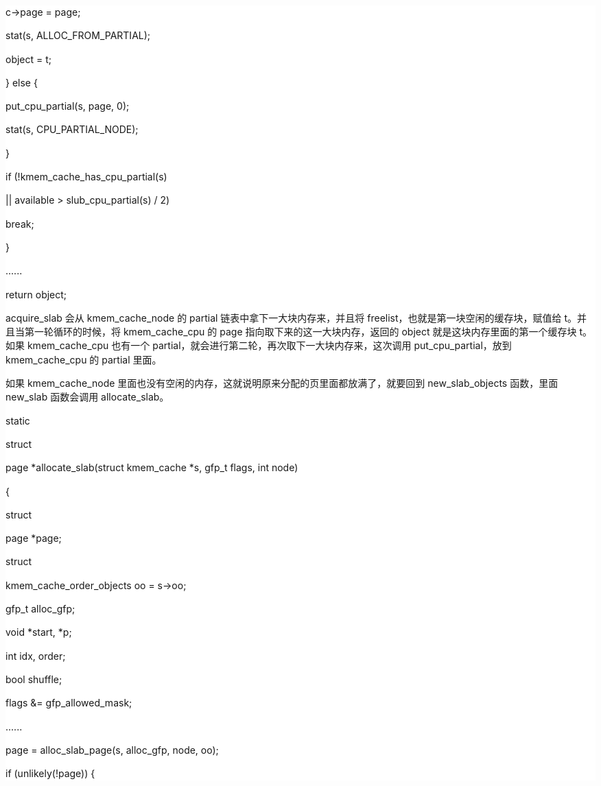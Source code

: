 c->page = page;

stat(s, ALLOC\_FROM\_PARTIAL);

object = t;

} else {

put\_cpu\_partial(s, page, 0);

stat(s, CPU\_PARTIAL\_NODE);

}

if (!kmem\_cache\_has\_cpu\_partial(s)

|| available > slub\_cpu\_partial(s) / 2)

break;

}

......

return object;

acquire\_slab 会从 kmem\_cache\_node 的 partial 链表中拿下一大块内存来，并且将 freelist，也就是第一块空闲的缓存块，赋值给 t。并且当第一轮循环的时候，将 kmem\_cache\_cpu 的 page 指向取下来的这一大块内存，返回的 object 就是这块内存里面的第一个缓存块 t。如果 kmem\_cache\_cpu 也有一个 partial，就会进行第二轮，再次取下一大块内存来，这次调用 put\_cpu\_partial，放到 kmem\_cache_cpu 的 partial 里面。

如果 kmem\_cache\_node 里面也没有空闲的内存，这就说明原来分配的页里面都放满了，就要回到 new\_slab\_objects 函数，里面 new\_slab 函数会调用 allocate\_slab。

static 

 struct 

 page *allocate_slab(struct kmem_cache *s, gfp_t flags, int node)

{

struct 

 page *page;

struct 

 kmem\_cache\_order_objects oo = s->oo;

gfp_t alloc_gfp;

void \*start, \*p;

int idx, order;

bool shuffle;

flags &= gfp\_allowed\_mask;

......

page = alloc\_slab\_page(s, alloc_gfp, node, oo);

if (unlikely(!page)) {
